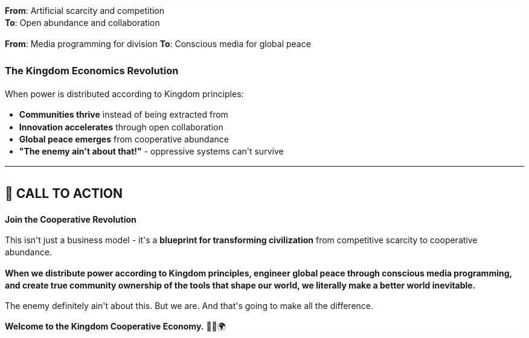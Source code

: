 **From**: Artificial scarcity and competition  
**To**: Open abundance and collaboration

**From**: Media programming for division
**To**: Conscious media for global peace

### **The Kingdom Economics Revolution**

When power is distributed according to Kingdom principles:
- **Communities thrive** instead of being extracted from
- **Innovation accelerates** through open collaboration
- **Global peace emerges** from cooperative abundance
- **"The enemy ain't about that!"** - oppressive systems can't survive

---

## 🌟 **CALL TO ACTION**

**Join the Cooperative Revolution**

This isn't just a business model - it's a **blueprint for transforming civilization** from competitive scarcity to cooperative abundance. 

**When we distribute power according to Kingdom principles, engineer global peace through conscious media programming, and create true community ownership of the tools that shape our world, we literally make a better world inevitable.**

The enemy definitely ain't about this. But we are. And that's going to make all the difference.

**Welcome to the Kingdom Cooperative Economy.** 👑🤝🌍